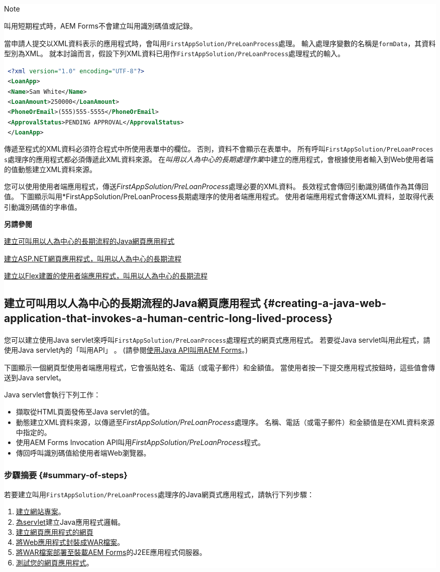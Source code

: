 >[!NOTE]
>
>叫用短期程式時，AEM Forms不會建立叫用識別碼值或記錄。

當申請人提交以XML資料表示的應用程式時，會叫用`FirstAppSolution/PreLoanProcess`處理。 輸入處理序變數的名稱是`formData`，其資料型別為XML。 就本討論而言，假設下列XML資料已用作`FirstAppSolution/PreLoanProcess`處理程式的輸入。

```xml
 <?xml version="1.0" encoding="UTF-8"?>
 <LoanApp>
 <Name>Sam White</Name>
 <LoanAmount>250000</LoanAmount>
 <PhoneOrEmail>(555)555-5555</PhoneOrEmail>
 <ApprovalStatus>PENDING APPROVAL</ApprovalStatus>
 </LoanApp>
```

傳遞至程式的XML資料必須符合程式中所使用表單中的欄位。 否則，資料不會顯示在表單中。 所有呼叫`FirstAppSolution/PreLoanProcess`處理序的應用程式都必須傳遞此XML資料來源。 在&#x200B;*叫用以人為中心的長期處理作業*&#x200B;中建立的應用程式，會根據使用者輸入到Web使用者端的值動態建立XML資料來源。

您可以使用使用者端應用程式，傳送&#x200B;*FirstAppSolution/PreLoanProcess*&#x200B;處理必要的XML資料。 長效程式會傳回引動識別碼值作為其傳回值。 下圖顯示叫用*FirstAppSolution/PreLoanProcess長期處理序的使用者端應用程式。 使用者端應用程式會傳送XML資料，並取得代表引動識別碼值的字串值。

**另請參閱**

[建立可叫用以人為中心的長期流程的Java網頁應用程式](invoking-human-centric-long-lived.md#creating-a-java-web-application-that-invokes-a-human-centric-long-lived-process)

[建立ASP.NET網頁應用程式，叫用以人為中心的長期流程](invoking-human-centric-long-lived.md#creating-an-asp-net-web-application-that-invokes-a-human-centric-long-lived-process)

[建立以Flex建置的使用者端應用程式，叫用以人為中心的長期流程](invoking-human-centric-long-lived.md#creating-a-client-application-built-with-flex-that-invokes-a-human-centric-long-lived-process)

## 建立可叫用以人為中心的長期流程的Java網頁應用程式 {#creating-a-java-web-application-that-invokes-a-human-centric-long-lived-process}

您可以建立使用Java servlet來呼叫`FirstAppSolution/PreLoanProcess`處理程式的網頁式應用程式。 若要從Java servlet叫用此程式，請使用Java servlet內的「叫用API」 。 (請參閱[使用Java API叫用AEM Forms](/help/forms/developing/invoking-aem-forms-using-java.md#invoking-aem-forms-using-the-java-api)。)

下圖顯示一個網頁型使用者端應用程式，它會張貼姓名、電話（或電子郵件）和金額值。 當使用者按一下提交應用程式按鈕時，這些值會傳送到Java servlet。

Java servlet會執行下列工作：

* 擷取從HTML頁面發佈至Java servlet的值。
* 動態建立XML資料來源，以傳遞至&#x200B;*FirstAppSolution/PreLoanProcess*&#x200B;處理序。 名稱、電話（或電子郵件）和金額值是在XML資料來源中指定的。
* 使用AEM Forms Invocation API叫用&#x200B;*FirstAppSolution/PreLoanProcess*&#x200B;程式。
* 傳回呼叫識別碼值給使用者端Web瀏覽器。

### 步驟摘要 {#summary-of-steps}

若要建立叫用`FirstAppSolution/PreLoanProcess`處理序的Java網頁式應用程式，請執行下列步驟：

1. [建立網站專案](invoking-human-centric-long-lived.md#create-a-web-project)。
1. [為servlet](invoking-human-centric-long-lived.md#create-java-application-logic-for-the-servlet)建立Java應用程式邏輯。
1. [建立網頁應用程式的網頁](invoking-human-centric-long-lived.md#create-the-web-page-for-the-web-application)
1. [將Web應用程式封裝成WAR檔案](invoking-human-centric-long-lived.md#package-the-web-application-to-a-war-file)。
1. [將WAR檔案部署至裝載AEM Forms](invoking-human-centric-long-lived.md#deploy-the-war-file-to-the-j2ee-application-server-hosting-aem-forms)的J2EE應用程式伺服器。
1. [測試您的網頁應用程式](invoking-human-centric-long-lived.md#test-your-web-application)。
